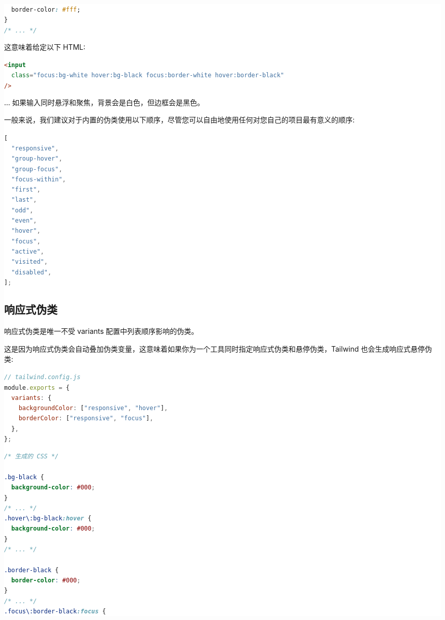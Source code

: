 ```css
  border-color: #fff;
}
/* ... */
```

这意味着给定以下 HTML:

```html
<input
  class="focus:bg-white hover:bg-black focus:border-white hover:border-black"
/>
```

... 如果输入同时悬浮和聚焦，背景会是白色，但边框会是黑色。

一般来说，我们建议对于内置的伪类使用以下顺序，尽管您可以自由地使用任何对您自己的项目最有意义的顺序:

```js
[
  "responsive",
  "group-hover",
  "group-focus",
  "focus-within",
  "first",
  "last",
  "odd",
  "even",
  "hover",
  "focus",
  "active",
  "visited",
  "disabled",
];
```

## 响应式伪类

响应式伪类是唯一不受 variants 配置中列表顺序影响的伪类。

这是因为响应式伪类会自动叠加伪类变量，这意味着如果你为一个工具同时指定响应式伪类和悬停伪类，Tailwind 也会生成响应式悬停伪类:

```js
// tailwind.config.js
module.exports = {
  variants: {
    backgroundColor: ["responsive", "hover"],
    borderColor: ["responsive", "focus"],
  },
};
```

```css
/* 生成的 CSS */

.bg-black {
  background-color: #000;
}
/* ... */
.hover\:bg-black:hover {
  background-color: #000;
}
/* ... */

.border-black {
  border-color: #000;
}
/* ... */
.focus\:border-black:focus {
```